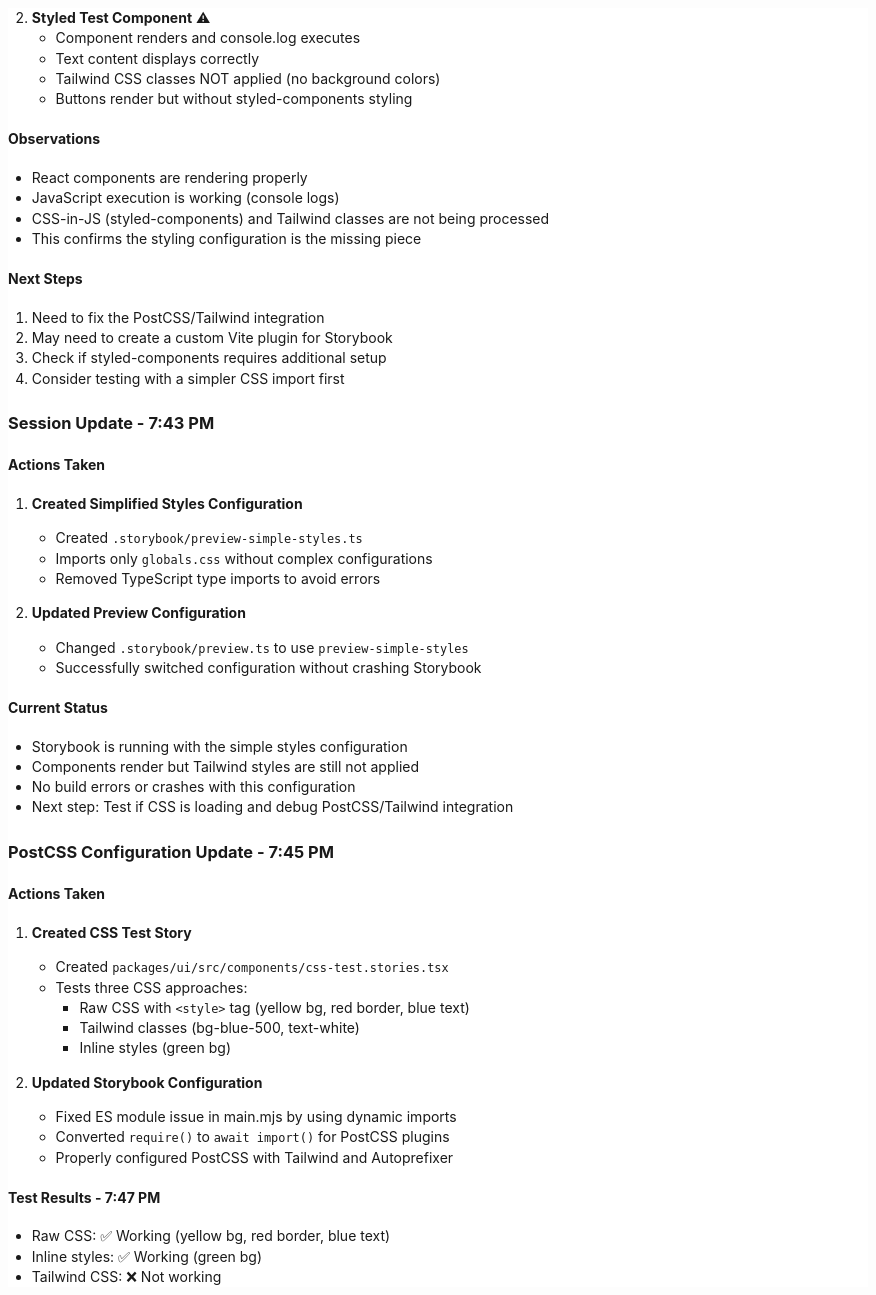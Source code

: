 2. **Styled Test Component** ⚠️
   - Component renders and console.log executes
   - Text content displays correctly
   - Tailwind CSS classes NOT applied (no background colors)
   - Buttons render but without styled-components styling

#### Observations
- React components are rendering properly
- JavaScript execution is working (console logs)
- CSS-in-JS (styled-components) and Tailwind classes are not being processed
- This confirms the styling configuration is the missing piece

#### Next Steps
1. Need to fix the PostCSS/Tailwind integration
2. May need to create a custom Vite plugin for Storybook
3. Check if styled-components requires additional setup
4. Consider testing with a simpler CSS import first

### Session Update - 7:43 PM

#### Actions Taken
1. **Created Simplified Styles Configuration**
   - Created `.storybook/preview-simple-styles.ts`
   - Imports only `globals.css` without complex configurations
   - Removed TypeScript type imports to avoid errors

2. **Updated Preview Configuration**
   - Changed `.storybook/preview.ts` to use `preview-simple-styles`
   - Successfully switched configuration without crashing Storybook

#### Current Status
- Storybook is running with the simple styles configuration
- Components render but Tailwind styles are still not applied
- No build errors or crashes with this configuration
- Next step: Test if CSS is loading and debug PostCSS/Tailwind integration

### PostCSS Configuration Update - 7:45 PM

#### Actions Taken
1. **Created CSS Test Story**
   - Created `packages/ui/src/components/css-test.stories.tsx`
   - Tests three CSS approaches:
     - Raw CSS with `<style>` tag (yellow bg, red border, blue text)
     - Tailwind classes (bg-blue-500, text-white)
     - Inline styles (green bg)

2. **Updated Storybook Configuration**
   - Fixed ES module issue in main.mjs by using dynamic imports
   - Converted `require()` to `await import()` for PostCSS plugins
   - Properly configured PostCSS with Tailwind and Autoprefixer

#### Test Results - 7:47 PM
- Raw CSS: ✅ Working (yellow bg, red border, blue text)
- Inline styles: ✅ Working (green bg)
- Tailwind CSS: ❌ Not working
